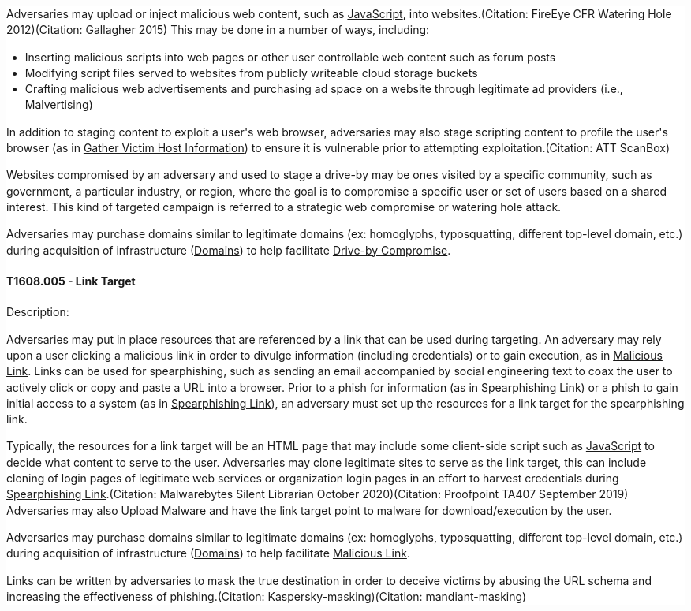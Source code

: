 Adversaries may upload or inject malicious web content, such as [JavaScript](https://attack.mitre.org/techniques/T1059/007), into websites.(Citation: FireEye CFR Watering Hole 2012)(Citation: Gallagher 2015) This may be done in a number of ways, including:

* Inserting malicious scripts into web pages or other user controllable web content such as forum posts
* Modifying script files served to websites from publicly writeable cloud storage buckets
* Crafting malicious web advertisements and purchasing ad space on a website through legitimate ad providers (i.e., [Malvertising](https://attack.mitre.org/techniques/T1583/008))

In addition to staging content to exploit a user's web browser, adversaries may also stage scripting content to profile the user's browser (as in [Gather Victim Host Information](https://attack.mitre.org/techniques/T1592)) to ensure it is vulnerable prior to attempting exploitation.(Citation: ATT ScanBox)

Websites compromised by an adversary and used to stage a drive-by may be ones visited by a specific community, such as government, a particular industry, or region, where the goal is to compromise a specific user or set of users based on a shared interest. This kind of targeted campaign is referred to a strategic web compromise or watering hole attack.

Adversaries may purchase domains similar to legitimate domains (ex: homoglyphs, typosquatting, different top-level domain, etc.) during acquisition of infrastructure ([Domains](https://attack.mitre.org/techniques/T1583/001)) to help facilitate [Drive-by Compromise](https://attack.mitre.org/techniques/T1189).

#### T1608.005 - Link Target

Description:

Adversaries may put in place resources that are referenced by a link that can be used during targeting. An adversary may rely upon a user clicking a malicious link in order to divulge information (including credentials) or to gain execution, as in [Malicious Link](https://attack.mitre.org/techniques/T1204/001). Links can be used for spearphishing, such as sending an email accompanied by social engineering text to coax the user to actively click or copy and paste a URL into a browser. Prior to a phish for information (as in [Spearphishing Link](https://attack.mitre.org/techniques/T1598/003)) or a phish to gain initial access to a system (as in [Spearphishing Link](https://attack.mitre.org/techniques/T1566/002)), an adversary must set up the resources for a link target for the spearphishing link. 

Typically, the resources for a link target will be an HTML page that may include some client-side script such as [JavaScript](https://attack.mitre.org/techniques/T1059/007) to decide what content to serve to the user. Adversaries may clone legitimate sites to serve as the link target, this can include cloning of login pages of legitimate web services or organization login pages in an effort to harvest credentials during [Spearphishing Link](https://attack.mitre.org/techniques/T1598/003).(Citation: Malwarebytes Silent Librarian October 2020)(Citation: Proofpoint TA407 September 2019) Adversaries may also [Upload Malware](https://attack.mitre.org/techniques/T1608/001) and have the link target point to malware for download/execution by the user.

Adversaries may purchase domains similar to legitimate domains (ex: homoglyphs, typosquatting, different top-level domain, etc.) during acquisition of infrastructure ([Domains](https://attack.mitre.org/techniques/T1583/001)) to help facilitate [Malicious Link](https://attack.mitre.org/techniques/T1204/001).

Links can be written by adversaries to mask the true destination in order to deceive victims by abusing the URL schema and increasing the effectiveness of phishing.(Citation: Kaspersky-masking)(Citation: mandiant-masking)

